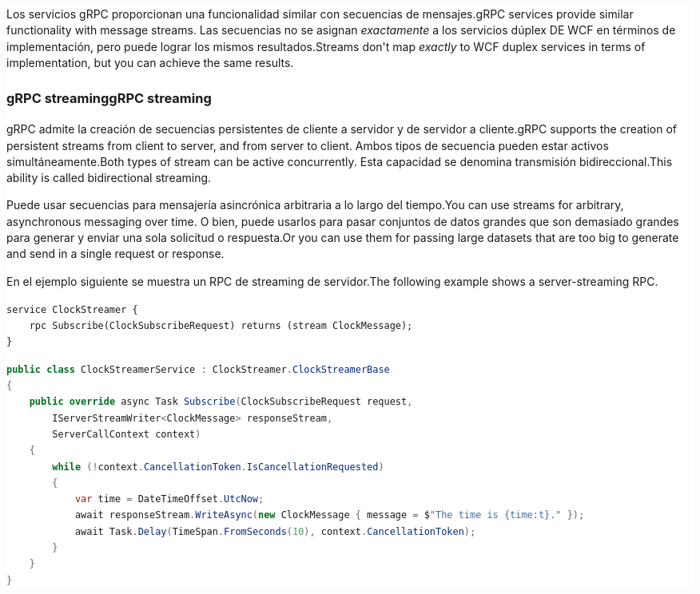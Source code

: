 <span data-ttu-id="ee6d9-131">Los servicios gRPC proporcionan una funcionalidad similar con secuencias de mensajes.</span><span class="sxs-lookup"><span data-stu-id="ee6d9-131">gRPC services provide similar functionality with message streams.</span></span> <span data-ttu-id="ee6d9-132">Las secuencias no se asignan *exactamente* a los servicios dúplex DE WCF en términos de implementación, pero puede lograr los mismos resultados.</span><span class="sxs-lookup"><span data-stu-id="ee6d9-132">Streams don't map *exactly* to WCF duplex services in terms of implementation, but you can achieve the same results.</span></span>

### <a name="grpc-streaming"></a><span data-ttu-id="ee6d9-133">gRPC streaming</span><span class="sxs-lookup"><span data-stu-id="ee6d9-133">gRPC streaming</span></span>

<span data-ttu-id="ee6d9-134">gRPC admite la creación de secuencias persistentes de cliente a servidor y de servidor a cliente.</span><span class="sxs-lookup"><span data-stu-id="ee6d9-134">gRPC supports the creation of persistent streams from client to server, and from server to client.</span></span> <span data-ttu-id="ee6d9-135">Ambos tipos de secuencia pueden estar activos simultáneamente.</span><span class="sxs-lookup"><span data-stu-id="ee6d9-135">Both types of stream can be active concurrently.</span></span> <span data-ttu-id="ee6d9-136">Esta capacidad se denomina transmisión bidireccional.</span><span class="sxs-lookup"><span data-stu-id="ee6d9-136">This ability is called bidirectional streaming.</span></span>

<span data-ttu-id="ee6d9-137">Puede usar secuencias para mensajería asincrónica arbitraria a lo largo del tiempo.</span><span class="sxs-lookup"><span data-stu-id="ee6d9-137">You can use streams for arbitrary, asynchronous messaging over time.</span></span> <span data-ttu-id="ee6d9-138">O bien, puede usarlos para pasar conjuntos de datos grandes que son demasiado grandes para generar y enviar una sola solicitud o respuesta.</span><span class="sxs-lookup"><span data-stu-id="ee6d9-138">Or you can use them for passing large datasets that are too big to generate and send in a single request or response.</span></span>

<span data-ttu-id="ee6d9-139">En el ejemplo siguiente se muestra un RPC de streaming de servidor.</span><span class="sxs-lookup"><span data-stu-id="ee6d9-139">The following example shows a server-streaming RPC.</span></span>

```protobuf
service ClockStreamer {
    rpc Subscribe(ClockSubscribeRequest) returns (stream ClockMessage);
}
```

```csharp
public class ClockStreamerService : ClockStreamer.ClockStreamerBase
{
    public override async Task Subscribe(ClockSubscribeRequest request,
        IServerStreamWriter<ClockMessage> responseStream,
        ServerCallContext context)
    {
        while (!context.CancellationToken.IsCancellationRequested)
        {
            var time = DateTimeOffset.UtcNow;
            await responseStream.WriteAsync(new ClockMessage { message = $"The time is {time:t}." });
            await Task.Delay(TimeSpan.FromSeconds(10), context.CancellationToken);
        }
    }
}
```
